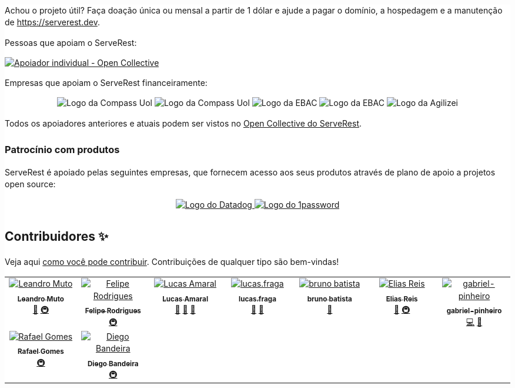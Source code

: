 Achou o projeto útil? Faça doação única ou mensal a partir de 1 dólar e ajude a pagar o domínio, a hospedagem e a manutenção de <https://serverest.dev>.

Pessoas que apoiam o ServeRest:

[![Apoiador individual - Open Collective](https://opencollective.com/serverest/tiers/apoiador.svg)](https://opencollective.com/serverest)

Empresas que apoiam o ServeRest financeiramente:

<p align="center">
 <img alt="Logo da Compass Uol" src="https://user-images.githubusercontent.com/29241659/195455525-6d97e444-630e-45c6-92b9-50ea44f06590.png#gh-light-mode-only" height="80">
 <img alt="Logo da Compass Uol" src="https://user-images.githubusercontent.com/29241659/195455635-abb91250-8288-4d3a-a180-a9d37bffcba2.png#gh-dark-mode-only" height="80">
 <img alt="Logo da EBAC" src="https://user-images.githubusercontent.com/29241659/177436481-2a6a3324-1b0e-4d28-8a40-d885f54291c0.png#gh-light-mode-only" height="120">
 <img alt="Logo da EBAC" src="https://user-images.githubusercontent.com/29241659/177436489-5d2f50f8-2fb3-4091-b822-446d24c83722.png#gh-dark-mode-only" height="120">
 <img alt="Logo da Agilizei" src="https://user-images.githubusercontent.com/29241659/177436678-8187f90f-bb4a-4978-87ab-a03f2f80820f.png" height="124">
</p>

Todos os apoiadores anteriores e atuais podem ser vistos no [Open Collective do ServeRest](https://opencollective.com/serverest#section-contributors).

### Patrocínio com produtos

ServeRest é apoiado pelas seguintes empresas, que fornecem acesso aos seus produtos através de plano de apoio a projetos open source:

<p align="center">
  <a href="https://www.datadoghq.com/">
    <img alt="Logo do Datadog" src="https://github.com/ServeRest/ServeRest/assets/29241659/6d63a41e-aa98-428d-98ed-8670e6c9aff8" height="100">
  </a>
  <a href="https://1password.com/">
    <img alt="Logo do 1password" src="https://github.com/ServeRest/ServeRest/assets/29241659/777347a3-b616-44ef-b089-c257759d96c0" height="80">
  </a>
</p>

## Contribuidores ✨

Veja aqui [como você pode contribuir](https://github.com/ServeRest/ServeRest/blob/trunk/.github/CONTRIBUTING.md). Contribuições de qualquer tipo são bem-vindas!




<table>
  <tbody>
    <tr>
      <td align="center" valign="top" width="14.28%"><a href="https://github.com/leandromuto"><img src="https://avatars0.githubusercontent.com/u/1757827?v=4?s=100" width="100px;" alt="Leandro Muto"/><br /><sub><b>Leandro Muto</b></sub></a><br /><a href="https://github.com/ServeRest/ServeRest/commits?author=leandromuto" title="Documentation">📖</a> <a href="#infra-leandromuto" title="Infrastructure (Hosting, Build-Tools, etc)">🚇</a></td>
      <td align="center" valign="top" width="14.28%"><a href="https://github.com/fejsrodrigues"><img src="https://avatars3.githubusercontent.com/u/8000936?v=4?s=100" width="100px;" alt="Felipe Rodrigues"/><br /><sub><b>Felipe Rodrigues</b></sub></a><br /><a href="#infra-fejsrodrigues" title="Infrastructure (Hosting, Build-Tools, etc)">🚇</a></td>
      <td align="center" valign="top" width="14.28%"><a href="https://github.com/doamaral"><img src="https://avatars0.githubusercontent.com/u/7451330?v=4?s=100" width="100px;" alt="Lucas Amaral"/><br /><sub><b>Lucas Amaral</b></sub></a><br /><a href="#talk-doamaral" title="Talks">📢</a> <a href="https://github.com/ServeRest/ServeRest/issues?q=author%3Adoamaral" title="Bug reports">🐛</a> <a href="https://github.com/ServeRest/ServeRest/commits?author=doamaral" title="Documentation">📖</a></td>
      <td align="center" valign="top" width="14.28%"><a href="https://www.linkedin.com/in/ulucasfraga/"><img src="https://avatars2.githubusercontent.com/u/23031781?v=4?s=100" width="100px;" alt="lucas.fraga"/><br /><sub><b>lucas.fraga</b></sub></a><br /><a href="#ideas-uLucasFraga" title="Ideas, Planning, & Feedback">🤔</a> <a href="https://github.com/ServeRest/ServeRest/issues?q=author%3AuLucasFraga" title="Bug reports">🐛</a></td>
      <td align="center" valign="top" width="14.28%"><a href="https://www.linkedin.com/in/bruno-batista-87734464/?locale=en_US"><img src="https://avatars3.githubusercontent.com/u/8673550?v=4?s=100" width="100px;" alt="bruno batista"/><br /><sub><b>bruno batista</b></sub></a><br /><a href="#ideas-brunobatista25" title="Ideas, Planning, & Feedback">🤔</a></td>
      <td align="center" valign="top" width="14.28%"><a href="https://github.com/eliasreis54"><img src="https://avatars1.githubusercontent.com/u/29265526?v=4?s=100" width="100px;" alt="Elias Reis"/><br /><sub><b>Elias Reis</b></sub></a><br /><a href="#maintenance-eliasreis54" title="Maintenance">🚧</a> <a href="#infra-eliasreis54" title="Infrastructure (Hosting, Build-Tools, etc)">🚇</a></td>
      <td align="center" valign="top" width="14.28%"><a href="https://github.com/gabriel-pinheiro"><img src="https://avatars2.githubusercontent.com/u/56726395?v=4?s=100" width="100px;" alt="gabriel-pinheiro"/><br /><sub><b>gabriel-pinheiro</b></sub></a><br /><a href="https://github.com/ServeRest/ServeRest/commits?author=gabriel-pinheiro" title="Code">💻</a> <a href="#ideas-gabriel-pinheiro" title="Ideas, Planning, & Feedback">🤔</a></td>
    </tr>
    <tr>
      <td align="center" valign="top" width="14.28%"><a href="http://gomex.me"><img src="https://avatars3.githubusercontent.com/u/95132?v=4?s=100" width="100px;" alt="Rafael Gomes"/><br /><sub><b>Rafael Gomes</b></sub></a><br /><a href="#infra-gomex" title="Infrastructure (Hosting, Build-Tools, etc)">🚇</a></td>
      <td align="center" valign="top" width="14.28%"><a href="https://about.me/rustnnes"><img src="https://avatars1.githubusercontent.com/u/638445?v=4?s=100" width="100px;" alt="Diego Bandeira"/><br /><sub><b>Diego Bandeira</b></sub></a><br /><a href="#infra-rustnnes" title="Infrastructure (Hosting, Build-Tools, etc)">🚇</a></td>